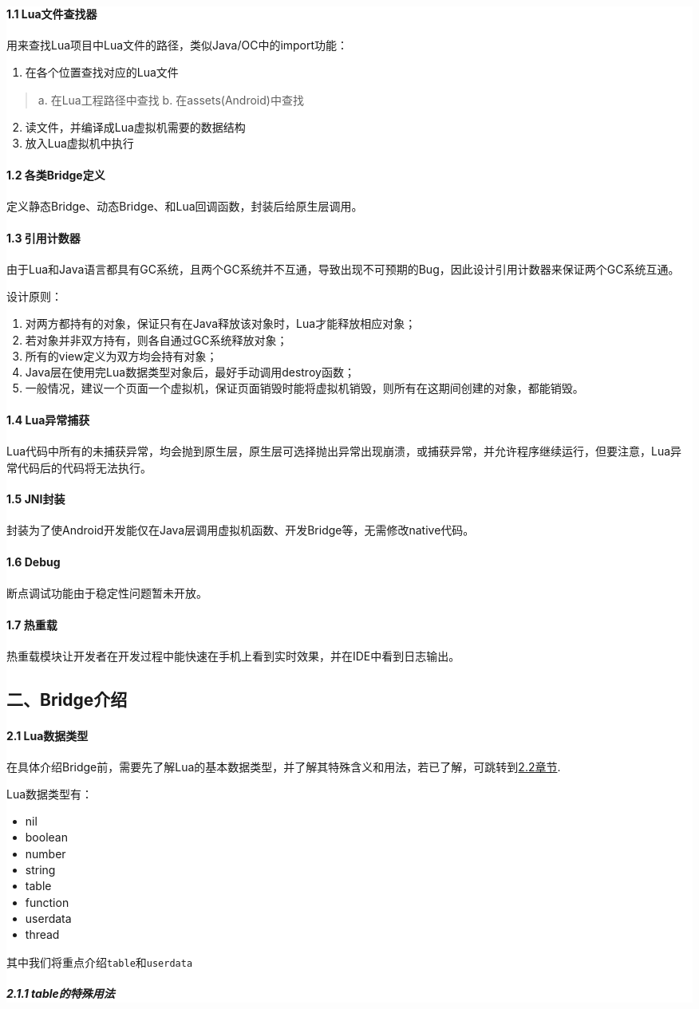 #### 1.1 Lua文件查找器
用来查找Lua项目中Lua文件的路径，类似Java/OC中的import功能：

1. 在各个位置查找对应的Lua文件
> a. 在Lua工程路径中查找
> b. 在assets(Android)中查找
2. 读文件，并编译成Lua虚拟机需要的数据结构
3. 放入Lua虚拟机中执行

#### 1.2 各类Bridge定义
定义静态Bridge、动态Bridge、和Lua回调函数，封装后给原生层调用。

#### 1.3 引用计数器
由于Lua和Java语言都具有GC系统，且两个GC系统并不互通，导致出现不可预期的Bug，因此设计引用计数器来保证两个GC系统互通。

设计原则：

1. 对两方都持有的对象，保证只有在Java释放该对象时，Lua才能释放相应对象；
2. 若对象并非双方持有，则各自通过GC系统释放对象；
3. 所有的view定义为双方均会持有对象；
4. Java层在使用完Lua数据类型对象后，最好手动调用destroy函数；
5. 一般情况，建议一个页面一个虚拟机，保证页面销毁时能将虚拟机销毁，则所有在这期间创建的对象，都能销毁。

#### 1.4 Lua异常捕获
Lua代码中所有的未捕获异常，均会抛到原生层，原生层可选择抛出异常出现崩溃，或捕获异常，并允许程序继续运行，但要注意，Lua异常代码后的代码将无法执行。

#### 1.5 JNI封装
封装为了使Android开发能仅在Java层调用虚拟机函数、开发Bridge等，无需修改native代码。

#### 1.6 Debug
断点调试功能由于稳定性问题暂未开放。

#### 1.7 热重载
热重载模块让开发者在开发过程中能快速在手机上看到实时效果，并在IDE中看到日志输出。


## 二、Bridge介绍

#### 2.1 Lua数据类型
在具体介绍Bridge前，需要先了解Lua的基本数据类型，并了解其特殊含义和用法，若已了解，可跳转到[2.2章节](#22-分类).

Lua数据类型有：
- nil
- boolean
- number
- string
- table
- function
- userdata
- thread

其中我们将重点介绍`table`和`userdata`

##### 2.1.1 table的特殊用法
